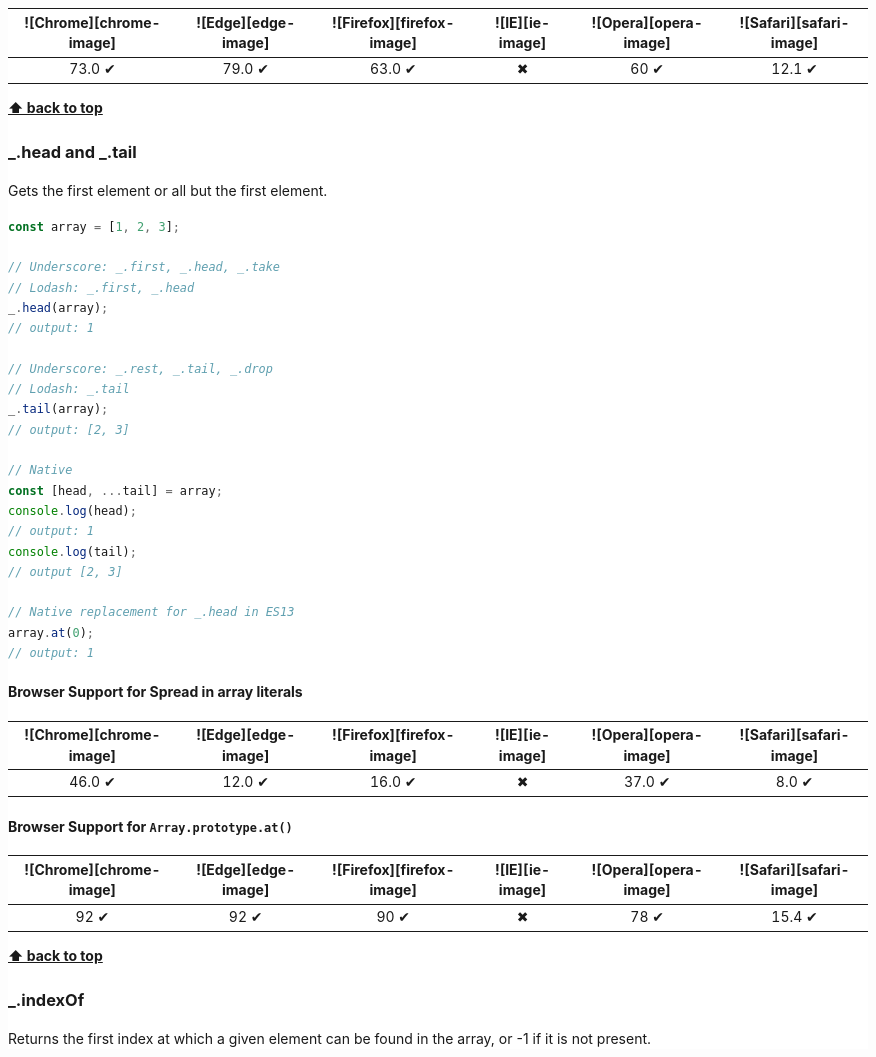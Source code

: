 | ![Chrome][chrome-image] | ![Edge][edge-image] | ![Firefox][firefox-image] | ![IE][ie-image] | ![Opera][opera-image] | ![Safari][safari-image] |
| :---------------------: | :-----------------: | :-----------------------: | :-------------: | :-------------------: | :---------------------: |
|         73.0 ✔          |       79.0 ✔        |          63.0 ✔           |        ✖        |         60 ✔          |         12.1 ✔          |

**[⬆ back to top](#quick-links)**

### _.head and _.tail

Gets the first element or all but the first element.

```js
const array = [1, 2, 3];

// Underscore: _.first, _.head, _.take
// Lodash: _.first, _.head
_.head(array);
// output: 1

// Underscore: _.rest, _.tail, _.drop
// Lodash: _.tail
_.tail(array);
// output: [2, 3]

// Native
const [head, ...tail] = array;
console.log(head);
// output: 1
console.log(tail);
// output [2, 3]

// Native replacement for _.head in ES13
array.at(0);
// output: 1
```

#### Browser Support for Spread in array literals

| ![Chrome][chrome-image] | ![Edge][edge-image] | ![Firefox][firefox-image] | ![IE][ie-image] | ![Opera][opera-image] | ![Safari][safari-image] |
| :---------------------: | :-----------------: | :-----------------------: | :-------------: | :-------------------: | :---------------------: |
|         46.0 ✔          |       12.0 ✔        |          16.0 ✔           |        ✖        |        37.0 ✔         |          8.0 ✔          |

#### Browser Support for `Array.prototype.at()`

| ![Chrome][chrome-image] | ![Edge][edge-image] | ![Firefox][firefox-image] | ![IE][ie-image] | ![Opera][opera-image] | ![Safari][safari-image] |
| :---------------------: | :-----------------: | :-----------------------: | :-------------: | :-------------------: | :---------------------: |
|          92 ✔           |        92 ✔         |           90 ✔            |        ✖        |         78 ✔          |         15.4 ✔          |

**[⬆ back to top](#quick-links)**

### \_.indexOf

Returns the first index at which a given element can be found in the array, or -1 if it is not present.

